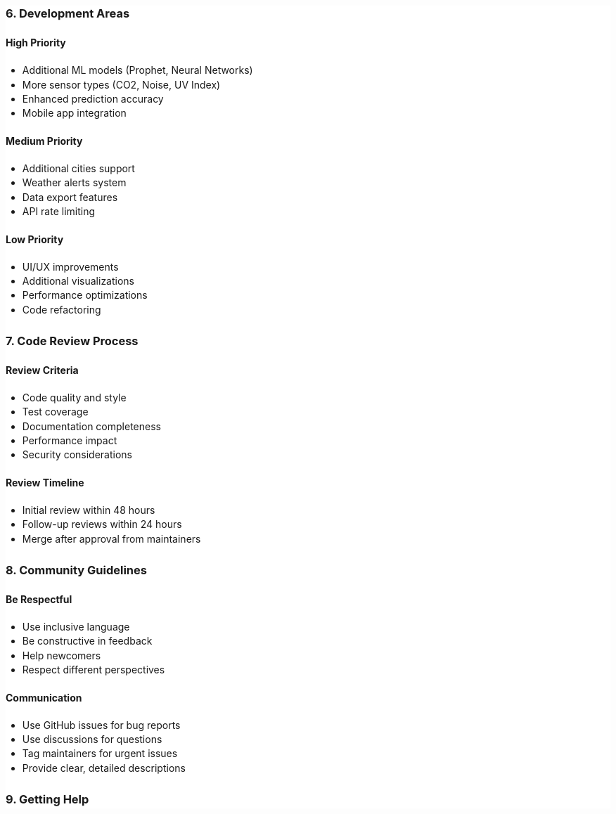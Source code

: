 ### 6. Development Areas

#### High Priority
- Additional ML models (Prophet, Neural Networks)
- More sensor types (CO2, Noise, UV Index)
- Enhanced prediction accuracy
- Mobile app integration

#### Medium Priority
- Additional cities support
- Weather alerts system
- Data export features
- API rate limiting

#### Low Priority
- UI/UX improvements
- Additional visualizations
- Performance optimizations
- Code refactoring

### 7. Code Review Process

#### Review Criteria
- Code quality and style
- Test coverage
- Documentation completeness
- Performance impact
- Security considerations

#### Review Timeline
- Initial review within 48 hours
- Follow-up reviews within 24 hours
- Merge after approval from maintainers

### 8. Community Guidelines

#### Be Respectful
- Use inclusive language
- Be constructive in feedback
- Help newcomers
- Respect different perspectives

#### Communication
- Use GitHub issues for bug reports
- Use discussions for questions
- Tag maintainers for urgent issues
- Provide clear, detailed descriptions

### 9. Getting Help
